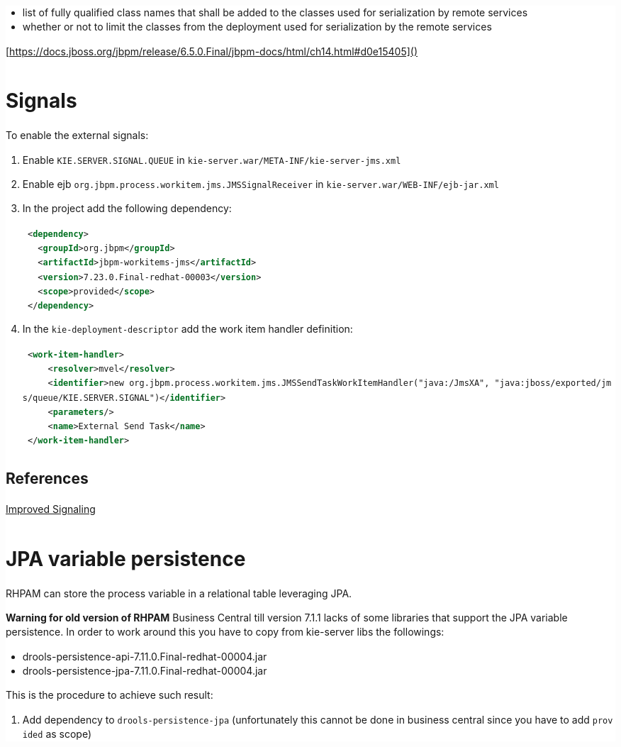   * list of fully qualified class names that shall be added to the classes used for serialization by remote services
  * whether or not to limit the classes from the deployment used for serialization by the remote services

[https://docs.jboss.org/jbpm/release/6.5.0.Final/jbpm-docs/html/ch14.html#d0e15405]()

Signals
============================================

To enable the external signals:

1. Enable `KIE.SERVER.SIGNAL.QUEUE` in `kie-server.war/META-INF/kie-server-jms.xml`
2. Enable ejb `org.jbpm.process.workitem.jms.JMSSignalReceiver` in `kie-server.war/WEB-INF/ejb-jar.xml`
3. In the project add the following dependency:
   ```xml
    <dependency>
      <groupId>org.jbpm</groupId>
      <artifactId>jbpm-workitems-jms</artifactId>
      <version>7.23.0.Final-redhat-00003</version>
      <scope>provided</scope>
    </dependency>
   ```

4. In the `kie-deployment-descriptor` add the work item handler definition:

   ```xml
    <work-item-handler>
        <resolver>mvel</resolver>
        <identifier>new org.jbpm.process.workitem.jms.JMSSendTaskWorkItemHandler("java:/JmsXA", "java:jboss/exported/jms/queue/KIE.SERVER.SIGNAL")</identifier>
        <parameters/>
        <name>External Send Task</name>
    </work-item-handler>
   ```

## References

[Improved Signaling](http://mswiderski.blogspot.com/2015/09/improved-signaling-in-jbpm-63.html)

JPA variable persistence
============================================

RHPAM can store the process variable in a relational table leveraging JPA.

**Warning for old version of RHPAM** Business Central till version 7.1.1 lacks of some libraries that support the JPA variable persistence. In order to work around this you have to copy from kie-server libs the followings:

 - drools-persistence-api-7.11.0.Final-redhat-00004.jar
 - drools-persistence-jpa-7.11.0.Final-redhat-00004.jar


This is the procedure to achieve such result:

1. Add dependency to `drools-persistence-jpa` (unfortunately this cannot be done in business central since you have to add `provided` as scope)
